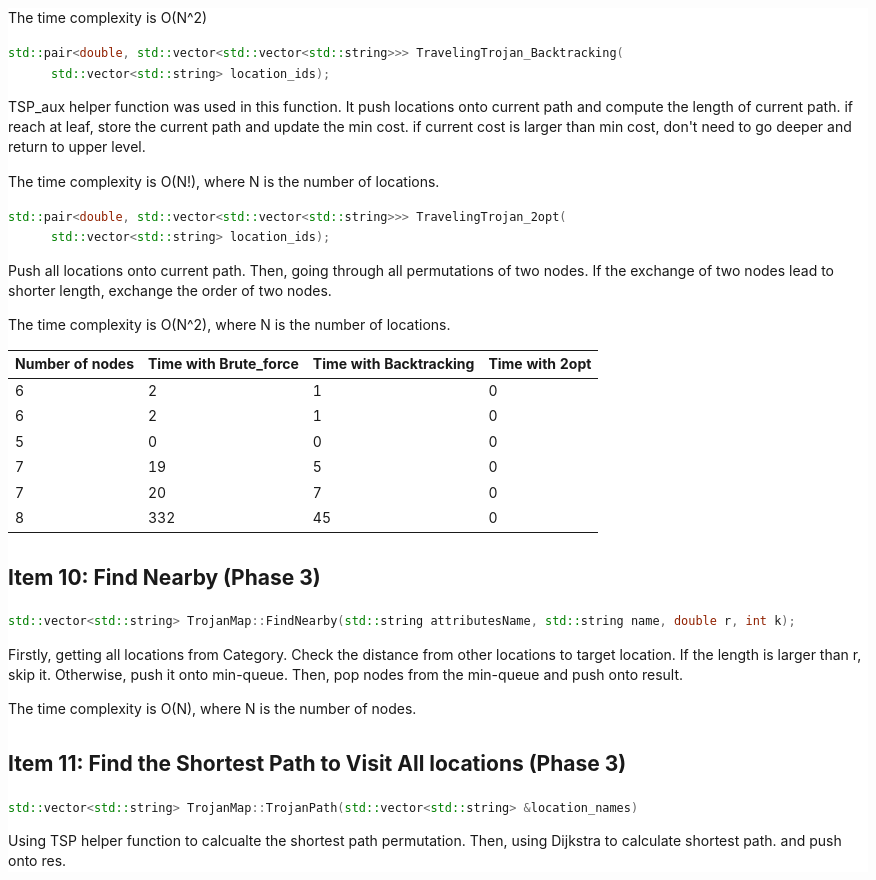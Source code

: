 The time complexity is O(N^2)

```c++
std::pair<double, std::vector<std::vector<std::string>>> TravelingTrojan_Backtracking(
      std::vector<std::string> location_ids);
```
TSP_aux helper function was used in this function. It push locations onto current path and compute the length of current path. if reach at leaf, store the current path and update the min cost. if current cost is larger than min cost, don't need to go deeper and return to upper level.

The time complexity is O(N!), where N is the number of locations.
```c++
std::pair<double, std::vector<std::vector<std::string>>> TravelingTrojan_2opt(
      std::vector<std::string> location_ids);
```
Push all locations onto current path. Then, going through all permutations of two nodes. If the exchange of two nodes lead to shorter length, exchange the order of two nodes.

The time complexity is O(N^2), where N is the number of locations.



| Number of nodes| Time with Brute_force | Time with Backtracking|Time with 2opt |
| -------------------- | ----------- |----|----|
|6            |  2        | 1    |0|
|6            |  2        | 1    |0|
|5            |  0        | 0    |0|
|7|19|5|0|
|7|20|7|0|
|8|332|45|0|


## Item 10: Find Nearby (Phase 3)

```c++
std::vector<std::string> TrojanMap::FindNearby(std::string attributesName, std::string name, double r, int k);
```

Firstly, getting all locations from Category. Check the distance from other locations to target location. If the length is larger than r, skip it. Otherwise, push it onto min-queue. Then, pop nodes from the min-queue and push onto result.

The time complexity is O(N), where N is the number of nodes.

## Item 11: Find the Shortest Path to Visit All locations (Phase 3)
```c++
std::vector<std::string> TrojanMap::TrojanPath(std::vector<std::string> &location_names)
```

Using TSP helper function to calcualte the shortest path permutation. Then, using Dijkstra to calculate shortest path. and push onto res.

